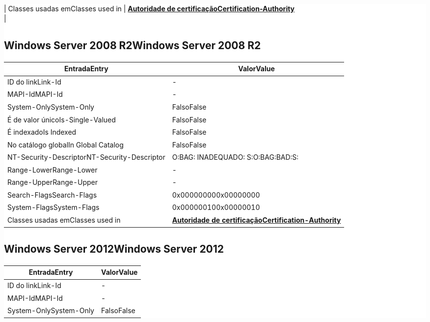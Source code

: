| <span data-ttu-id="4238b-219">Classes usadas em</span><span class="sxs-lookup"><span data-stu-id="4238b-219">Classes used in</span></span>        | [<span data-ttu-id="4238b-220">**Autoridade de certificação**</span><span class="sxs-lookup"><span data-stu-id="4238b-220">**Certification-Authority**</span></span>](c-certificationauthority.md)<br/> |



## <a name="windows-server-2008-r2"></a><span data-ttu-id="4238b-221">Windows Server 2008 R2</span><span class="sxs-lookup"><span data-stu-id="4238b-221">Windows Server 2008 R2</span></span>



| <span data-ttu-id="4238b-222">Entrada</span><span class="sxs-lookup"><span data-stu-id="4238b-222">Entry</span></span> | <span data-ttu-id="4238b-223">Valor</span><span class="sxs-lookup"><span data-stu-id="4238b-223">Value</span></span> |
|------------------------|------------------------------------------------------------------------|
| <span data-ttu-id="4238b-224">ID do link</span><span class="sxs-lookup"><span data-stu-id="4238b-224">Link-Id</span></span>                | \-                                                                     |
| <span data-ttu-id="4238b-225">MAPI-Id</span><span class="sxs-lookup"><span data-stu-id="4238b-225">MAPI-Id</span></span>                | \-                                                                     |
| <span data-ttu-id="4238b-226">System-Only</span><span class="sxs-lookup"><span data-stu-id="4238b-226">System-Only</span></span>            | <span data-ttu-id="4238b-227">Falso</span><span class="sxs-lookup"><span data-stu-id="4238b-227">False</span></span>                                                                  |
| <span data-ttu-id="4238b-228">É de valor único</span><span class="sxs-lookup"><span data-stu-id="4238b-228">Is-Single-Valued</span></span>       | <span data-ttu-id="4238b-229">Falso</span><span class="sxs-lookup"><span data-stu-id="4238b-229">False</span></span>                                                                  |
| <span data-ttu-id="4238b-230">É indexado</span><span class="sxs-lookup"><span data-stu-id="4238b-230">Is Indexed</span></span>             | <span data-ttu-id="4238b-231">Falso</span><span class="sxs-lookup"><span data-stu-id="4238b-231">False</span></span>                                                                  |
| <span data-ttu-id="4238b-232">No catálogo global</span><span class="sxs-lookup"><span data-stu-id="4238b-232">In Global Catalog</span></span>      | <span data-ttu-id="4238b-233">Falso</span><span class="sxs-lookup"><span data-stu-id="4238b-233">False</span></span>                                                                  |
| <span data-ttu-id="4238b-234">NT-Security-Descriptor</span><span class="sxs-lookup"><span data-stu-id="4238b-234">NT-Security-Descriptor</span></span> | <span data-ttu-id="4238b-235">O:BAG: INADEQUADO: S:</span><span class="sxs-lookup"><span data-stu-id="4238b-235">O:BAG:BAD:S:</span></span>                                                           |
| <span data-ttu-id="4238b-236">Range-Lower</span><span class="sxs-lookup"><span data-stu-id="4238b-236">Range-Lower</span></span>            | \-                                                                     |
| <span data-ttu-id="4238b-237">Range-Upper</span><span class="sxs-lookup"><span data-stu-id="4238b-237">Range-Upper</span></span>            | \-                                                                     |
| <span data-ttu-id="4238b-238">Search-Flags</span><span class="sxs-lookup"><span data-stu-id="4238b-238">Search-Flags</span></span>           | <span data-ttu-id="4238b-239">0x00000000</span><span class="sxs-lookup"><span data-stu-id="4238b-239">0x00000000</span></span>                                                             |
| <span data-ttu-id="4238b-240">System-Flags</span><span class="sxs-lookup"><span data-stu-id="4238b-240">System-Flags</span></span>           | <span data-ttu-id="4238b-241">0x00000010</span><span class="sxs-lookup"><span data-stu-id="4238b-241">0x00000010</span></span>                                                             |
| <span data-ttu-id="4238b-242">Classes usadas em</span><span class="sxs-lookup"><span data-stu-id="4238b-242">Classes used in</span></span>        | [<span data-ttu-id="4238b-243">**Autoridade de certificação**</span><span class="sxs-lookup"><span data-stu-id="4238b-243">**Certification-Authority**</span></span>](c-certificationauthority.md)<br/> |



## <a name="windows-server-2012"></a><span data-ttu-id="4238b-244">Windows Server 2012</span><span class="sxs-lookup"><span data-stu-id="4238b-244">Windows Server 2012</span></span>



| <span data-ttu-id="4238b-245">Entrada</span><span class="sxs-lookup"><span data-stu-id="4238b-245">Entry</span></span> | <span data-ttu-id="4238b-246">Valor</span><span class="sxs-lookup"><span data-stu-id="4238b-246">Value</span></span> |
|------------------------|------------------------------------------------------------------------|
| <span data-ttu-id="4238b-247">ID do link</span><span class="sxs-lookup"><span data-stu-id="4238b-247">Link-Id</span></span>                | \-                                                                     |
| <span data-ttu-id="4238b-248">MAPI-Id</span><span class="sxs-lookup"><span data-stu-id="4238b-248">MAPI-Id</span></span>                | \-                                                                     |
| <span data-ttu-id="4238b-249">System-Only</span><span class="sxs-lookup"><span data-stu-id="4238b-249">System-Only</span></span>            | <span data-ttu-id="4238b-250">Falso</span><span class="sxs-lookup"><span data-stu-id="4238b-250">False</span></span>                                                                  |